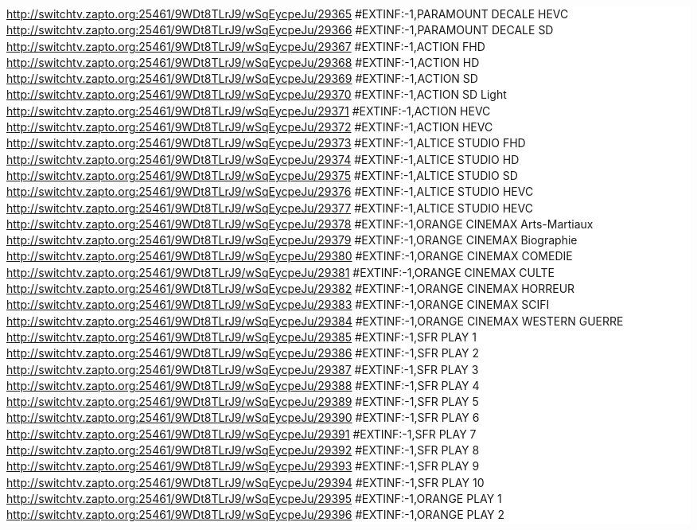 http://switchtv.zapto.org:25461/9WDt8TLrJ9/wSqEycpeJu/29365
#EXTINF:-1,PARAMOUNT DECALE HEVC
http://switchtv.zapto.org:25461/9WDt8TLrJ9/wSqEycpeJu/29366
#EXTINF:-1,PARAMOUNT DECALE SD
http://switchtv.zapto.org:25461/9WDt8TLrJ9/wSqEycpeJu/29367
#EXTINF:-1,ACTION FHD
http://switchtv.zapto.org:25461/9WDt8TLrJ9/wSqEycpeJu/29368
#EXTINF:-1,ACTION HD
http://switchtv.zapto.org:25461/9WDt8TLrJ9/wSqEycpeJu/29369
#EXTINF:-1,ACTION SD
http://switchtv.zapto.org:25461/9WDt8TLrJ9/wSqEycpeJu/29370
#EXTINF:-1,ACTION SD Light
http://switchtv.zapto.org:25461/9WDt8TLrJ9/wSqEycpeJu/29371
#EXTINF:-1,ACTION HEVC
http://switchtv.zapto.org:25461/9WDt8TLrJ9/wSqEycpeJu/29372
#EXTINF:-1,ACTION HEVC
http://switchtv.zapto.org:25461/9WDt8TLrJ9/wSqEycpeJu/29373
#EXTINF:-1,ALTICE STUDIO FHD
http://switchtv.zapto.org:25461/9WDt8TLrJ9/wSqEycpeJu/29374
#EXTINF:-1,ALTICE STUDIO HD
http://switchtv.zapto.org:25461/9WDt8TLrJ9/wSqEycpeJu/29375
#EXTINF:-1,ALTICE STUDIO SD
http://switchtv.zapto.org:25461/9WDt8TLrJ9/wSqEycpeJu/29376
#EXTINF:-1,ALTICE STUDIO HEVC
http://switchtv.zapto.org:25461/9WDt8TLrJ9/wSqEycpeJu/29377
#EXTINF:-1,ALTICE STUDIO HEVC
http://switchtv.zapto.org:25461/9WDt8TLrJ9/wSqEycpeJu/29378
#EXTINF:-1,ORANGE CINEMAX Arts-Martiaux
http://switchtv.zapto.org:25461/9WDt8TLrJ9/wSqEycpeJu/29379
#EXTINF:-1,ORANGE CINEMAX Biographie
http://switchtv.zapto.org:25461/9WDt8TLrJ9/wSqEycpeJu/29380
#EXTINF:-1,ORANGE CINEMAX COMEDIE
http://switchtv.zapto.org:25461/9WDt8TLrJ9/wSqEycpeJu/29381
#EXTINF:-1,ORANGE CINEMAX CULTE
http://switchtv.zapto.org:25461/9WDt8TLrJ9/wSqEycpeJu/29382
#EXTINF:-1,ORANGE CINEMAX HORREUR
http://switchtv.zapto.org:25461/9WDt8TLrJ9/wSqEycpeJu/29383
#EXTINF:-1,ORANGE CINEMAX SCIFI
http://switchtv.zapto.org:25461/9WDt8TLrJ9/wSqEycpeJu/29384
#EXTINF:-1,ORANGE CINEMAX WESTERN GUERRE
http://switchtv.zapto.org:25461/9WDt8TLrJ9/wSqEycpeJu/29385
#EXTINF:-1,SFR PLAY 1
http://switchtv.zapto.org:25461/9WDt8TLrJ9/wSqEycpeJu/29386
#EXTINF:-1,SFR PLAY 2
http://switchtv.zapto.org:25461/9WDt8TLrJ9/wSqEycpeJu/29387
#EXTINF:-1,SFR PLAY 3
http://switchtv.zapto.org:25461/9WDt8TLrJ9/wSqEycpeJu/29388
#EXTINF:-1,SFR PLAY 4
http://switchtv.zapto.org:25461/9WDt8TLrJ9/wSqEycpeJu/29389
#EXTINF:-1,SFR PLAY 5
http://switchtv.zapto.org:25461/9WDt8TLrJ9/wSqEycpeJu/29390
#EXTINF:-1,SFR PLAY 6
http://switchtv.zapto.org:25461/9WDt8TLrJ9/wSqEycpeJu/29391
#EXTINF:-1,SFR PLAY 7
http://switchtv.zapto.org:25461/9WDt8TLrJ9/wSqEycpeJu/29392
#EXTINF:-1,SFR PLAY 8
http://switchtv.zapto.org:25461/9WDt8TLrJ9/wSqEycpeJu/29393
#EXTINF:-1,SFR PLAY 9
http://switchtv.zapto.org:25461/9WDt8TLrJ9/wSqEycpeJu/29394
#EXTINF:-1,SFR PLAY 10
http://switchtv.zapto.org:25461/9WDt8TLrJ9/wSqEycpeJu/29395
#EXTINF:-1,ORANGE PLAY 1
http://switchtv.zapto.org:25461/9WDt8TLrJ9/wSqEycpeJu/29396
#EXTINF:-1,ORANGE PLAY 2